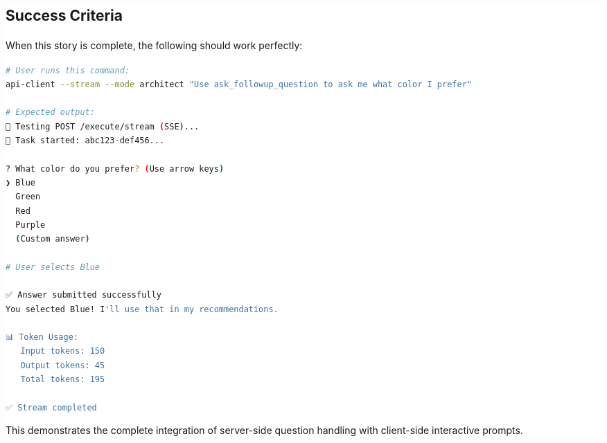 ## Success Criteria

When this story is complete, the following should work perfectly:

```bash
# User runs this command:
api-client --stream --mode architect "Use ask_followup_question to ask me what color I prefer"

# Expected output:
🌊 Testing POST /execute/stream (SSE)...
🚀 Task started: abc123-def456...

? What color do you prefer? (Use arrow keys)
❯ Blue
  Green
  Red
  Purple
  (Custom answer)

# User selects Blue

✅ Answer submitted successfully
You selected Blue! I'll use that in my recommendations.

📊 Token Usage:
   Input tokens: 150
   Output tokens: 45
   Total tokens: 195

✅ Stream completed
```

This demonstrates the complete integration of server-side question handling with client-side interactive prompts.
